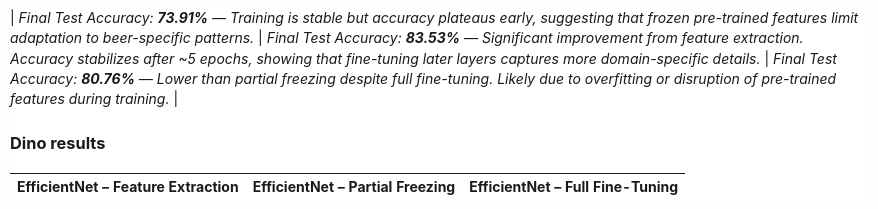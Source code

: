 | *Final Test Accuracy: **73.91%** — Training is stable but accuracy plateaus early, suggesting that frozen pre-trained features limit adaptation to beer-specific patterns.* | *Final Test Accuracy: **83.53%** — Significant improvement from feature extraction. Accuracy stabilizes after ~5 epochs, showing that fine-tuning later layers captures more domain-specific details.* | *Final Test Accuracy: **80.76%** — Lower than partial freezing despite full fine-tuning. Likely due to overfitting or disruption of pre-trained features during training.* |


### Dino results


| **EfficientNet – Feature Extraction** | **EfficientNet – Partial Freezing** | **EfficientNet – Full Fine-Tuning** |
|---------------------------------------|--------------------------------------|--------------------------------------|